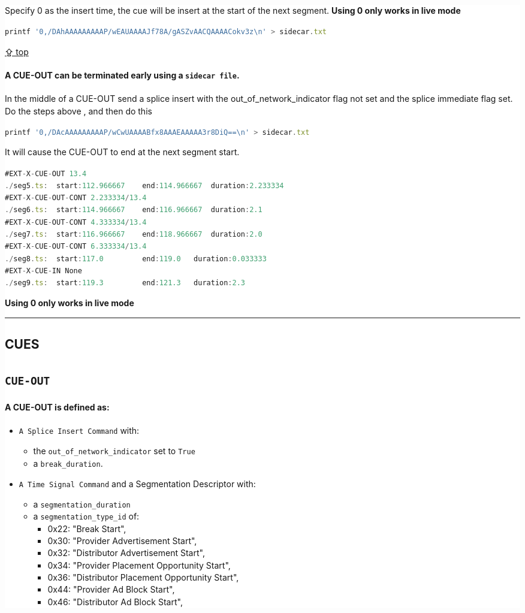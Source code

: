  

 Specify 0 as the insert time,  the cue will be insert at the start of the next segment.
 __Using 0 only works in live mode__

 ```js
 printf '0,/DAhAAAAAAAAAP/wEAUAAAAJf78A/gASZvAACQAAAACokv3z\n' > sidecar.txt

 ```
 [⇪ top](https://github.com/futzu/x9k3/blob/main/README.md#hls--scte35--x9k3)

 ####  A CUE-OUT can be terminated early using a `sidecar file`.

 
 In the middle of a CUE-OUT send a splice insert with the out_of_network_indicator flag not set and the splice immediate flag set.
 Do the steps above ,
 and then do this
 ```js
 printf '0,/DAcAAAAAAAAAP/wCwUAAAABfx8AAAEAAAAA3r8DiQ==\n' > sidecar.txt
```
 It will cause the CUE-OUT to end at the next segment start.
 ```js
#EXT-X-CUE-OUT 13.4
./seg5.ts:	start:112.966667	end:114.966667	duration:2.233334
#EXT-X-CUE-OUT-CONT 2.233334/13.4
./seg6.ts:	start:114.966667	end:116.966667	duration:2.1
#EXT-X-CUE-OUT-CONT 4.333334/13.4
./seg7.ts:	start:116.966667	end:118.966667	duration:2.0
#EXT-X-CUE-OUT-CONT 6.333334/13.4
./seg8.ts:	start:117.0	        end:119.0	duration:0.033333
#EXT-X-CUE-IN None
./seg9.ts:	start:119.3	        end:121.3	duration:2.3

``` 
 __Using 0 only works in live mode__

   ---
## CUES   
   
##   `CUE-OUT`
#### A CUE-OUT is defined as:

* `A Splice Insert Command` with:
   *  the `out_of_network_indicator` set to `True` 
   *  a `break_duration`.
        
* `A Time Signal Command` and a Segmentation Descriptor with:
   *  a `segmentation_duration` 
   *  a `segmentation_type_id` of:
      * 0x22: "Break Start",
      * 0x30: "Provider Advertisement Start",
      * 0x32: "Distributor Advertisement Start",
      * 0x34: "Provider Placement Opportunity Start",
      * 0x36: "Distributor Placement Opportunity Start",
      * 0x44: "Provider Ad Block Start",
      * 0x46: "Distributor Ad Block Start",
